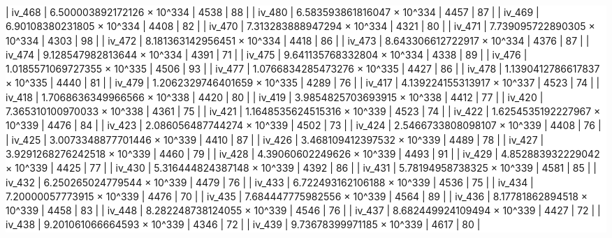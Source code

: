 | iv_468 | 6.500003892172126 × 10^334 | 4538 | 88 |
| iv_480 | 6.583593861816047 × 10^334 | 4457 | 87 |
| iv_469 | 6.90108380231805 × 10^334 | 4408 | 82 |
| iv_470 | 7.313283888947294 × 10^334 | 4321 | 80 |
| iv_471 | 7.739095722890305 × 10^334 | 4303 | 98 |
| iv_472 | 8.181363142956451 × 10^334 | 4418 | 86 |
| iv_473 | 8.643306612722917 × 10^334 | 4376 | 87 |
| iv_474 | 9.128547982813644 × 10^334 | 4391 | 71 |
| iv_475 | 9.641135768332804 × 10^334 | 4338 | 89 |
| iv_476 | 1.0185571069727355 × 10^335 | 4506 | 93 |
| iv_477 | 1.0766834285473276 × 10^335 | 4427 | 86 |
| iv_478 | 1.1390412786617837 × 10^335 | 4440 | 81 |
| iv_479 | 1.2062329746401659 × 10^335 | 4289 | 76 |
| iv_417 | 4.139224155313917 × 10^337 | 4523 | 74 |
| iv_418 | 1.7068636349966566 × 10^338 | 4420 | 80 |
| iv_419 | 3.9854825703693915 × 10^338 | 4412 | 77 |
| iv_420 | 7.365310100970033 × 10^338 | 4361 | 75 |
| iv_421 | 1.1648535624515316 × 10^339 | 4523 | 74 |
| iv_422 | 1.6254535192227967 × 10^339 | 4476 | 84 |
| iv_423 | 2.086056487744274 × 10^339 | 4502 | 73 |
| iv_424 | 2.5466733808098107 × 10^339 | 4408 | 76 |
| iv_425 | 3.0073348877701446 × 10^339 | 4410 | 87 |
| iv_426 | 3.468109412397532 × 10^339 | 4489 | 78 |
| iv_427 | 3.9291268276242518 × 10^339 | 4460 | 79 |
| iv_428 | 4.39060602249626 × 10^339 | 4493 | 91 |
| iv_429 | 4.852883932229042 × 10^339 | 4425 | 77 |
| iv_430 | 5.316444824387148 × 10^339 | 4392 | 86 |
| iv_431 | 5.78194958738325 × 10^339 | 4581 | 85 |
| iv_432 | 6.250265024779544 × 10^339 | 4479 | 76 |
| iv_433 | 6.722493162106188 × 10^339 | 4536 | 75 |
| iv_434 | 7.20000057773915 × 10^339 | 4476 | 70 |
| iv_435 | 7.684447775982556 × 10^339 | 4564 | 89 |
| iv_436 | 8.17781862894518 × 10^339 | 4458 | 83 |
| iv_448 | 8.282248738124055 × 10^339 | 4546 | 76 |
| iv_437 | 8.682449924109494 × 10^339 | 4427 | 72 |
| iv_438 | 9.201061066664593 × 10^339 | 4346 | 72 |
| iv_439 | 9.73678399971185 × 10^339 | 4617 | 80 |